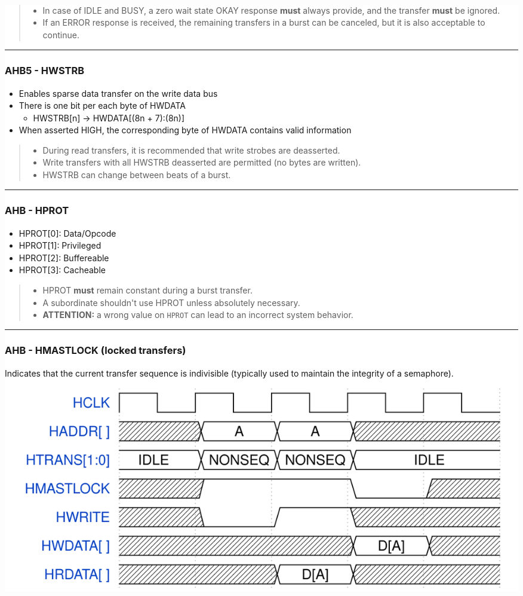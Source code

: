 
> * In case of IDLE and BUSY, a zero wait state OKAY response **must** always provide, and the transfer **must** be ignored.
> * If an ERROR response is received, the remaining transfers in a burst can be canceled, but it is also acceptable to continue.


----

### AHB5 - HWSTRB


* Enables sparse data transfer on the write data bus
* There is one bit per each byte of HWDATA
  * HWSTRB[n] -> HWDATA[(8n + 7):(8n)]
* When asserted HIGH, the corresponding byte of HWDATA contains valid information

> * During read transfers, it is recommended that write strobes are deasserted.
> * Write transfers with all HWSTRB deasserted are permitted (no bytes are written).
> * HWSTRB can change between beats of a burst.


----

### AHB - HPROT

* HPROT[0]: Data/Opcode
* HPROT[1]: Privileged
* HPROT[2]: Buffereable
* HPROT[3]: Cacheable

> * HPROT **must** remain constant during a burst transfer.
> * A subordinate shouldn't use HPROT unless absolutely necessary.
> * **ATTENTION:** a wrong value on `HPROT` can lead to an incorrect system behavior.


----

### AHB - HMASTLOCK (locked transfers)

Indicates that the current transfer sequence is indivisible (typically used to maintain the integrity of a semaphore).


![AHB locked transfers](images/ahb/ahb-lock.svg)
